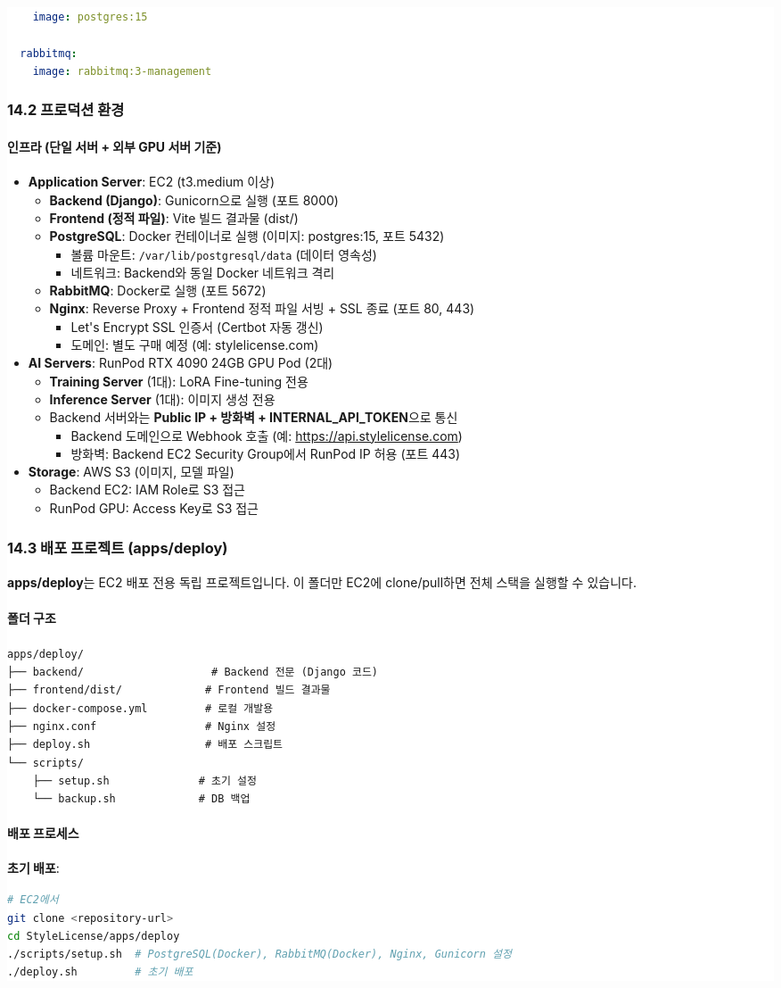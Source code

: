 ```yaml
    image: postgres:15
  
  rabbitmq:
    image: rabbitmq:3-management
```

### 14.2 프로덕션 환경

#### 인프라 (단일 서버 + 외부 GPU 서버 기준)
- **Application Server**: EC2 (t3.medium 이상)
  - **Backend (Django)**: Gunicorn으로 실행 (포트 8000)
  - **Frontend (정적 파일)**: Vite 빌드 결과물 (dist/)
  - **PostgreSQL**: Docker 컨테이너로 실행 (이미지: postgres:15, 포트 5432)
    - 볼륨 마운트: `/var/lib/postgresql/data` (데이터 영속성)
    - 네트워크: Backend와 동일 Docker 네트워크 격리
  - **RabbitMQ**: Docker로 실행 (포트 5672)
  - **Nginx**: Reverse Proxy + Frontend 정적 파일 서빙 + SSL 종료 (포트 80, 443)
    - Let's Encrypt SSL 인증서 (Certbot 자동 갱신)
    - 도메인: 별도 구매 예정 (예: stylelicense.com)
- **AI Servers**: RunPod RTX 4090 24GB GPU Pod (2대)
  - **Training Server** (1대): LoRA Fine-tuning 전용
  - **Inference Server** (1대): 이미지 생성 전용
  - Backend 서버와는 **Public IP + 방화벽 + INTERNAL_API_TOKEN**으로 통신
    - Backend 도메인으로 Webhook 호출 (예: https://api.stylelicense.com)
    - 방화벽: Backend EC2 Security Group에서 RunPod IP 허용 (포트 443)
- **Storage**: AWS S3 (이미지, 모델 파일)
  - Backend EC2: IAM Role로 S3 접근
  - RunPod GPU: Access Key로 S3 접근

### 14.3 배포 프로젝트 (apps/deploy)

**apps/deploy**는 EC2 배포 전용 독립 프로젝트입니다. 이 폴더만 EC2에 clone/pull하면 전체 스택을 실행할 수 있습니다.

#### 폴더 구조
```
apps/deploy/
├── backend/                    # Backend 전문 (Django 코드)
├── frontend/dist/             # Frontend 빌드 결과물
├── docker-compose.yml         # 로컬 개발용
├── nginx.conf                 # Nginx 설정
├── deploy.sh                  # 배포 스크립트
└── scripts/
    ├── setup.sh              # 초기 설정
    └── backup.sh             # DB 백업
```

#### 배포 프로세스

**초기 배포**:
```bash
# EC2에서
git clone <repository-url>
cd StyleLicense/apps/deploy
./scripts/setup.sh  # PostgreSQL(Docker), RabbitMQ(Docker), Nginx, Gunicorn 설정
./deploy.sh         # 초기 배포
```
